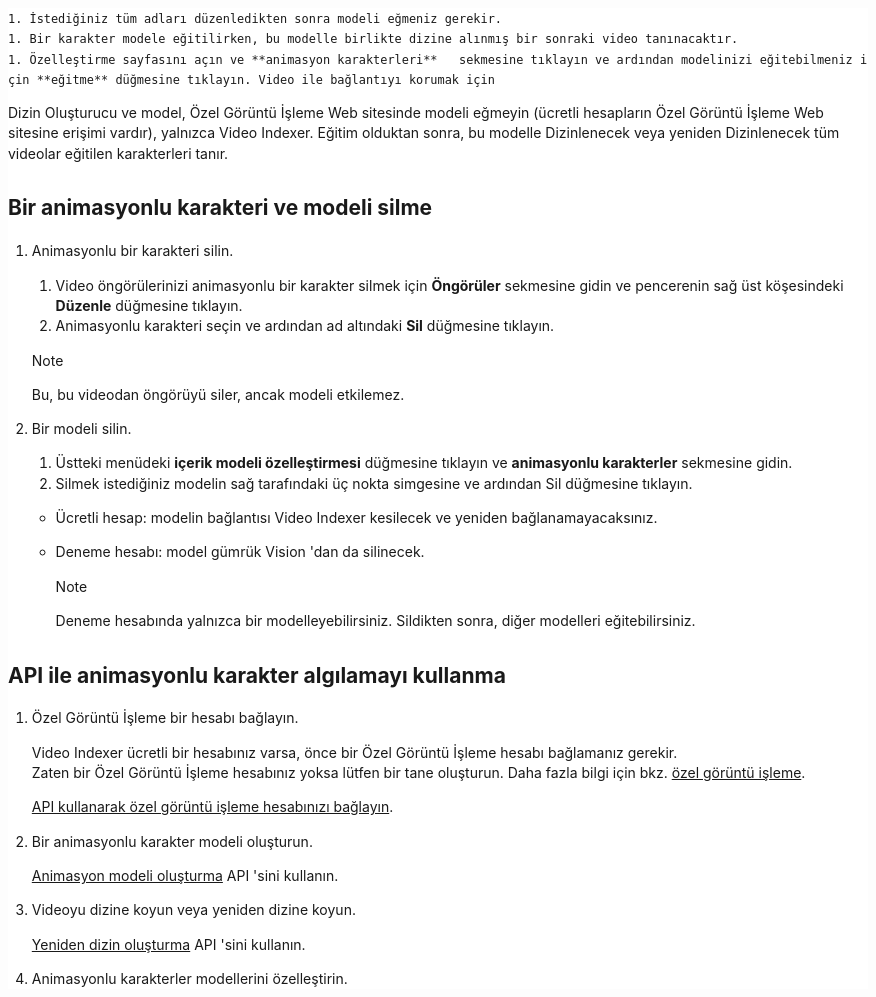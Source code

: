     1. İstediğiniz tüm adları düzenledikten sonra modeli eğmeniz gerekir. 
    1. Bir karakter modele eğitilirken, bu modelle birlikte dizine alınmış bir sonraki video tanınacaktır. 
    1. Özelleştirme sayfasını açın ve **animasyon karakterleri**   sekmesine tıklayın ve ardından modelinizi eğitebilmeniz için **eğitme** düğmesine tıklayın. Video ile bağlantıyı korumak için 
    
Dizin Oluşturucu ve model, Özel Görüntü İşleme Web sitesinde modeli eğmeyin (ücretli hesapların Özel Görüntü İşleme Web sitesine erişimi vardır), yalnızca Video Indexer. Eğitim olduktan sonra, bu modelle Dizinlenecek veya yeniden Dizinlenecek tüm videolar eğitilen karakterleri tanır. 

## <a name="delete-an-animated-character-and-the-model"></a>Bir animasyonlu karakteri ve modeli silme

1. Animasyonlu bir karakteri silin.

    1. Video öngörülerinizi animasyonlu bir karakter silmek için **Öngörüler** sekmesine gidin ve pencerenin sağ üst köşesindeki **Düzenle** düğmesine tıklayın.
    1. Animasyonlu karakteri seçin ve ardından ad altındaki **Sil** düğmesine tıklayın.

    > [!NOTE]
    > Bu, bu videodan öngörüyü siler, ancak modeli etkilemez.
1. Bir modeli silin.

    1. Üstteki menüdeki **içerik modeli özelleştirmesi** düğmesine tıklayın ve **animasyonlu karakterler** sekmesine gidin.
    1. Silmek istediğiniz modelin sağ tarafındaki üç nokta simgesine ve ardından Sil düğmesine tıklayın.
    
    * Ücretli hesap: modelin bağlantısı Video Indexer kesilecek ve yeniden bağlanamayacaksınız.
    * Deneme hesabı: model gümrük Vision 'dan da silinecek. 
    
        > [!NOTE]
        > Deneme hesabında yalnızca bir modelleyebilirsiniz. Sildikten sonra, diğer modelleri eğitebilirsiniz.

## <a name="use-the-animated-character-detection-with-api"></a>API ile animasyonlu karakter algılamayı kullanma 

1. Özel Görüntü İşleme bir hesabı bağlayın.

    Video Indexer ücretli bir hesabınız varsa, önce bir Özel Görüntü İşleme hesabı bağlamanız gerekir. <br/>
    Zaten bir Özel Görüntü İşleme hesabınız yoksa lütfen bir tane oluşturun. Daha fazla bilgi için bkz. [özel görüntü işleme](../../cognitive-services/custom-vision-service/overview.md).

    [API kullanarak özel görüntü işleme hesabınızı bağlayın](https://api-portal.videoindexer.ai/api-details#api=Operations&operation=Connect-Custom-Vision-Account).
1. Bir animasyonlu karakter modeli oluşturun.

    [Animasyon modeli oluşturma](https://api-portal.videoindexer.ai/api-details#api=Operations&operation=Create-Animation-Model) API 'sini kullanın.
1. Videoyu dizine koyun veya yeniden dizine koyun.

    [Yeniden dizin oluşturma](https://api-portal.videoindexer.ai/api-details#api=Operations&operation=Re-Index-Video) API 'sini kullanın. 
1. Animasyonlu karakterler modellerini özelleştirin.
